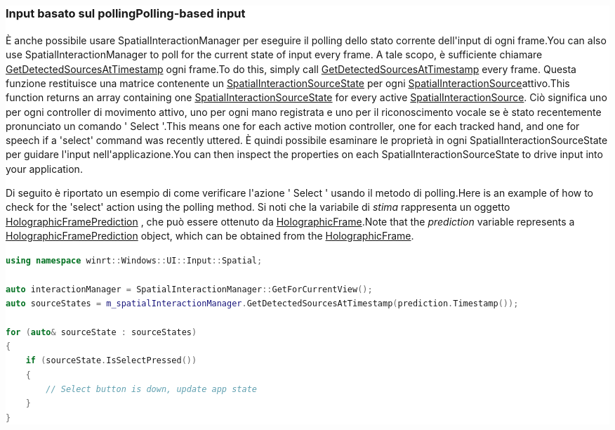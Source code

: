 ### <a name="polling-based-input"></a><span data-ttu-id="2d4c4-133">Input basato sul polling</span><span class="sxs-lookup"><span data-stu-id="2d4c4-133">Polling-based input</span></span>
<span data-ttu-id="2d4c4-134">È anche possibile usare SpatialInteractionManager per eseguire il polling dello stato corrente dell'input di ogni frame.</span><span class="sxs-lookup"><span data-stu-id="2d4c4-134">You can also use SpatialInteractionManager to poll for the current state of input every frame.</span></span>  <span data-ttu-id="2d4c4-135">A tale scopo, è sufficiente chiamare [GetDetectedSourcesAtTimestamp](https://docs.microsoft.com/en-us/uwp/api/windows.ui.input.spatial.spatialinteractionmanager.getdetectedsourcesattimestamp) ogni frame.</span><span class="sxs-lookup"><span data-stu-id="2d4c4-135">To do this, simply call [GetDetectedSourcesAtTimestamp](https://docs.microsoft.com/en-us/uwp/api/windows.ui.input.spatial.spatialinteractionmanager.getdetectedsourcesattimestamp) every frame.</span></span>  <span data-ttu-id="2d4c4-136">Questa funzione restituisce una matrice contenente un [SpatialInteractionSourceState](https://docs.microsoft.com/en-us/uwp/api/windows.ui.input.spatial.spatialinteractionsourcestate) per ogni [SpatialInteractionSource](https://docs.microsoft.com/en-us/uwp/api/windows.ui.input.spatial.spatialinteractionsource)attivo.</span><span class="sxs-lookup"><span data-stu-id="2d4c4-136">This function returns an array containing one [SpatialInteractionSourceState](https://docs.microsoft.com/en-us/uwp/api/windows.ui.input.spatial.spatialinteractionsourcestate) for every active [SpatialInteractionSource](https://docs.microsoft.com/en-us/uwp/api/windows.ui.input.spatial.spatialinteractionsource).</span></span> <span data-ttu-id="2d4c4-137">Ciò significa uno per ogni controller di movimento attivo, uno per ogni mano registrata e uno per il riconoscimento vocale se è stato recentemente pronunciato un comando ' Select '.</span><span class="sxs-lookup"><span data-stu-id="2d4c4-137">This means one for each active motion controller, one for each tracked hand, and one for speech if a 'select' command was recently uttered.</span></span> <span data-ttu-id="2d4c4-138">È quindi possibile esaminare le proprietà in ogni SpatialInteractionSourceState per guidare l'input nell'applicazione.</span><span class="sxs-lookup"><span data-stu-id="2d4c4-138">You can then inspect the properties on each SpatialInteractionSourceState to drive input into your application.</span></span> 

<span data-ttu-id="2d4c4-139">Di seguito è riportato un esempio di come verificare l'azione ' Select ' usando il metodo di polling.</span><span class="sxs-lookup"><span data-stu-id="2d4c4-139">Here is an example of how to check for the 'select' action using the polling method.</span></span> <span data-ttu-id="2d4c4-140">Si noti che la variabile di *stima* rappresenta un oggetto [HolographicFramePrediction](https://docs.microsoft.com/en-us/uwp/api/Windows.Graphics.Holographic.HolographicFramePrediction) , che può essere ottenuto da [HolographicFrame](https://docs.microsoft.com/en-us/uwp/api/windows.graphics.holographic.holographicframe).</span><span class="sxs-lookup"><span data-stu-id="2d4c4-140">Note that the *prediction* variable represents a [HolographicFramePrediction](https://docs.microsoft.com/en-us/uwp/api/Windows.Graphics.Holographic.HolographicFramePrediction) object, which can be obtained from the [HolographicFrame](https://docs.microsoft.com/en-us/uwp/api/windows.graphics.holographic.holographicframe).</span></span>

```cpp
using namespace winrt::Windows::UI::Input::Spatial;

auto interactionManager = SpatialInteractionManager::GetForCurrentView();
auto sourceStates = m_spatialInteractionManager.GetDetectedSourcesAtTimestamp(prediction.Timestamp());

for (auto& sourceState : sourceStates)
{
    if (sourceState.IsSelectPressed())
    {
        // Select button is down, update app state
    }
}
```
